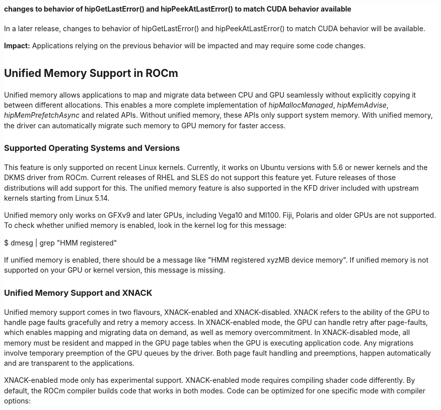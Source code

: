 #### changes to behavior of hipGetLastError() and hipPeekAtLastError() to match CUDA behavior available

In a later release, changes to behavior of hipGetLastError() and
hipPeekAtLastError() to match CUDA behavior will be available.

**Impact:** Applications relying on the previous behavior will be
impacted and may require some code changes.

## Unified Memory Support in ROCm

Unified memory allows applications to map and migrate data between CPU
and GPU seamlessly without explicitly copying it between different
allocations. This enables a more complete implementation of
*hipMallocManaged*, *hipMemAdvise*, *hipMemPrefetchAsync* and related
APIs. Without unified memory, these APIs only support system memory.
With unified memory, the driver can automatically migrate such memory to
GPU memory for faster access.

### Supported Operating Systems and Versions

This feature is only supported on recent Linux kernels. Currently, it
works on Ubuntu versions with 5.6 or newer kernels and the DKMS driver
from ROCm. Current releases of RHEL and SLES do not support this feature
yet. Future releases of those distributions will add support for this.
The unified memory feature is also supported in the KFD driver included
with upstream kernels starting from Linux 5.14.

Unified memory only works on GFXv9 and later GPUs, including Vega10 and
MI100. Fiji, Polaris and older GPUs are not supported. To check whether
unified memory is enabled, look in the kernel log for this message:

\$ dmesg \| grep \"HMM registered"

If unified memory is enabled, there should be a message like "HMM
registered xyzMB device memory". If unified memory is not supported on
your GPU or kernel version, this message is missing.

### Unified Memory Support and XNACK

Unified memory support comes in two flavours, XNACK-enabled and
XNACK-disabled. XNACK refers to the ability of the GPU to handle page
faults gracefully and retry a memory access. In XNACK-enabled mode, the
GPU can handle retry after page-faults, which enables mapping and
migrating data on demand, as well as memory overcommitment. In
XNACK-disabled mode, all memory must be resident and mapped in the GPU
page tables when the GPU is executing application code. Any migrations
involve temporary preemption of the GPU queues by the driver. Both page
fault handling and preemptions, happen automatically and are transparent
to the applications.

XNACK-enabled mode only has experimental support. XNACK-enabled mode
requires compiling shader code differently. By default, the ROCm
compiler builds code that works in both modes. Code can be optimized for
one specific mode with compiler options:
